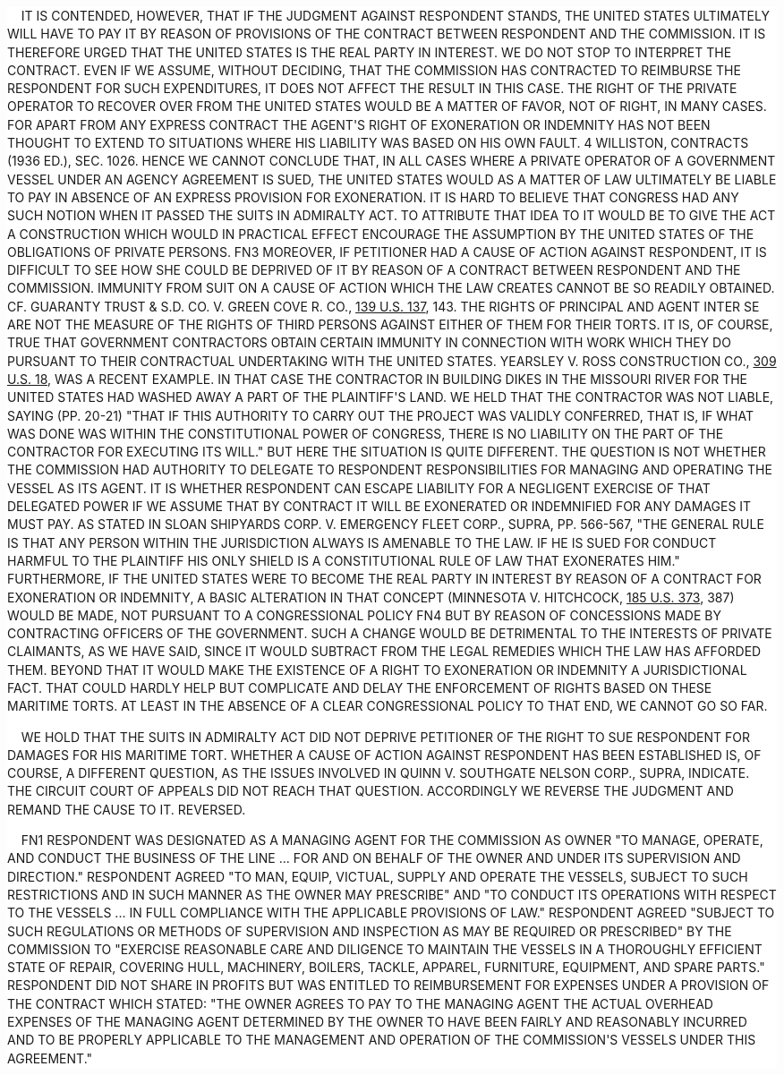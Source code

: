     IT IS CONTENDED, HOWEVER, THAT IF THE JUDGMENT AGAINST RESPONDENT STANDS, THE UNITED STATES ULTIMATELY WILL HAVE TO PAY IT BY REASON OF PROVISIONS OF THE CONTRACT BETWEEN RESPONDENT AND THE COMMISSION.  IT IS THEREFORE URGED THAT THE UNITED STATES IS THE REAL PARTY IN INTEREST.  WE DO NOT STOP TO INTERPRET THE CONTRACT.  EVEN IF WE ASSUME, WITHOUT DECIDING, THAT THE COMMISSION HAS CONTRACTED TO REIMBURSE THE RESPONDENT FOR SUCH EXPENDITURES, IT DOES NOT AFFECT THE RESULT IN THIS CASE.  THE RIGHT OF THE PRIVATE OPERATOR TO RECOVER OVER FROM THE UNITED STATES WOULD BE A MATTER OF FAVOR, NOT OF RIGHT, IN MANY CASES.  FOR APART FROM ANY EXPRESS CONTRACT THE AGENT'S RIGHT OF EXONERATION OR INDEMNITY HAS NOT BEEN THOUGHT TO EXTEND TO SITUATIONS WHERE HIS LIABILITY WAS BASED ON HIS OWN FAULT.  4 WILLISTON, CONTRACTS (1936 ED.), SEC. 1026.  HENCE WE CANNOT CONCLUDE THAT, IN ALL CASES WHERE A PRIVATE OPERATOR OF A GOVERNMENT VESSEL UNDER AN AGENCY AGREEMENT IS SUED, THE UNITED STATES WOULD AS A MATTER OF LAW ULTIMATELY BE LIABLE TO PAY IN ABSENCE OF AN EXPRESS PROVISION FOR EXONERATION.  IT IS HARD TO BELIEVE THAT CONGRESS HAD ANY SUCH NOTION WHEN IT PASSED THE SUITS IN ADMIRALTY ACT.  TO ATTRIBUTE THAT IDEA TO IT WOULD BE TO GIVE THE ACT A CONSTRUCTION WHICH WOULD IN PRACTICAL EFFECT ENCOURAGE THE ASSUMPTION BY THE UNITED STATES OF THE OBLIGATIONS OF PRIVATE PERSONS.  FN3    MOREOVER, IF PETITIONER HAD A CAUSE OF ACTION AGAINST RESPONDENT, IT IS DIFFICULT TO SEE HOW SHE COULD BE DEPRIVED OF IT BY REASON OF A CONTRACT BETWEEN RESPONDENT AND THE COMMISSION.  IMMUNITY FROM SUIT ON A CAUSE OF ACTION WHICH THE LAW CREATES CANNOT BE SO READILY OBTAINED.  CF. GUARANTY TRUST & S.D. CO. V. GREEN COVE R. CO., [139 U.S. 137][/us/courts/scotus/usReporter/139/137], 143.  THE RIGHTS OF PRINCIPAL AND AGENT INTER SE ARE NOT THE MEASURE OF THE RIGHTS OF THIRD PERSONS AGAINST EITHER OF THEM FOR THEIR TORTS.  IT IS, OF COURSE, TRUE THAT GOVERNMENT CONTRACTORS OBTAIN CERTAIN IMMUNITY IN CONNECTION WITH WORK WHICH THEY DO PURSUANT TO THEIR CONTRACTUAL UNDERTAKING WITH THE UNITED STATES.  YEARSLEY V. ROSS CONSTRUCTION CO., [309 U.S. 18][/us/courts/scotus/usReporter/309/18], WAS A RECENT EXAMPLE.  IN THAT CASE THE CONTRACTOR IN BUILDING DIKES IN THE MISSOURI RIVER FOR THE UNITED STATES HAD WASHED AWAY A PART OF THE PLAINTIFF'S LAND.  WE HELD THAT THE CONTRACTOR WAS NOT LIABLE, SAYING (PP. 20-21) "THAT IF THIS AUTHORITY TO CARRY OUT THE PROJECT WAS VALIDLY CONFERRED, THAT IS, IF WHAT WAS DONE WAS WITHIN THE CONSTITUTIONAL POWER OF CONGRESS, THERE IS NO LIABILITY ON THE PART OF THE CONTRACTOR FOR EXECUTING ITS WILL."  BUT HERE THE SITUATION IS QUITE DIFFERENT.  THE QUESTION IS NOT WHETHER THE COMMISSION HAD AUTHORITY TO DELEGATE TO RESPONDENT RESPONSIBILITIES FOR MANAGING AND OPERATING THE VESSEL AS ITS AGENT.  IT IS WHETHER RESPONDENT CAN ESCAPE LIABILITY FOR A NEGLIGENT EXERCISE OF THAT DELEGATED POWER IF WE ASSUME THAT BY CONTRACT IT WILL BE EXONERATED OR INDEMNIFIED FOR ANY DAMAGES IT MUST PAY.  AS STATED IN SLOAN SHIPYARDS CORP. V. EMERGENCY FLEET CORP., SUPRA, PP. 566-567, "THE GENERAL RULE IS THAT ANY PERSON WITHIN THE JURISDICTION ALWAYS IS AMENABLE TO THE LAW.  IF HE IS SUED FOR CONDUCT HARMFUL TO THE PLAINTIFF HIS ONLY SHIELD IS A CONSTITUTIONAL RULE OF LAW THAT EXONERATES HIM."  FURTHERMORE, IF THE UNITED STATES WERE TO BECOME THE REAL PARTY IN INTEREST BY REASON OF A CONTRACT FOR EXONERATION OR INDEMNITY, A BASIC ALTERATION IN THAT CONCEPT (MINNESOTA V. HITCHCOCK, [185 U.S. 373][/us/courts/scotus/usReporter/185/373], 387) WOULD BE MADE, NOT PURSUANT TO A CONGRESSIONAL POLICY  FN4  BUT BY REASON OF CONCESSIONS MADE BY CONTRACTING OFFICERS OF THE GOVERNMENT.  SUCH A CHANGE WOULD BE DETRIMENTAL TO THE INTERESTS OF PRIVATE CLAIMANTS, AS WE HAVE SAID, SINCE IT WOULD SUBTRACT FROM THE LEGAL REMEDIES WHICH THE LAW HAS AFFORDED THEM.  BEYOND THAT IT WOULD MAKE THE EXISTENCE OF A RIGHT TO EXONERATION OR INDEMNITY A JURISDICTIONAL FACT.  THAT COULD HARDLY HELP BUT COMPLICATE AND DELAY THE ENFORCEMENT OF RIGHTS BASED ON THESE MARITIME TORTS.  AT LEAST IN THE ABSENCE OF A CLEAR CONGRESSIONAL POLICY TO THAT END, WE CANNOT GO SO FAR.

    WE HOLD THAT THE SUITS IN ADMIRALTY ACT DID NOT DEPRIVE PETITIONER OF THE RIGHT TO SUE RESPONDENT FOR DAMAGES FOR HIS MARITIME TORT.  WHETHER A CAUSE OF ACTION AGAINST RESPONDENT HAS BEEN ESTABLISHED IS, OF COURSE, A DIFFERENT QUESTION, AS THE ISSUES INVOLVED IN QUINN V. SOUTHGATE NELSON CORP., SUPRA, INDICATE.  THE CIRCUIT COURT OF APPEALS DID NOT REACH THAT QUESTION.  ACCORDINGLY WE REVERSE THE JUDGMENT AND REMAND THE CAUSE TO IT.  REVERSED.

    FN1  RESPONDENT WAS DESIGNATED AS A MANAGING AGENT FOR THE COMMISSION AS OWNER "TO MANAGE, OPERATE, AND CONDUCT THE BUSINESS OF THE LINE  ... FOR AND ON BEHALF OF THE OWNER AND UNDER ITS SUPERVISION AND DIRECTION."  RESPONDENT AGREED "TO MAN, EQUIP, VICTUAL, SUPPLY AND OPERATE THE VESSELS, SUBJECT TO SUCH RESTRICTIONS AND IN SUCH MANNER AS THE OWNER MAY PRESCRIBE" AND "TO CONDUCT ITS OPERATIONS WITH RESPECT TO THE VESSELS  ...  IN FULL COMPLIANCE WITH THE APPLICABLE PROVISIONS OF LAW."  RESPONDENT AGREED "SUBJECT TO SUCH REGULATIONS OR METHODS OF SUPERVISION AND INSPECTION AS MAY BE REQUIRED OR PRESCRIBED" BY THE COMMISSION TO "EXERCISE REASONABLE CARE AND DILIGENCE TO MAINTAIN THE VESSELS IN A THOROUGHLY EFFICIENT STATE OF REPAIR, COVERING HULL, MACHINERY, BOILERS, TACKLE, APPAREL, FURNITURE, EQUIPMENT, AND SPARE PARTS."  RESPONDENT DID NOT SHARE IN PROFITS BUT WAS ENTITLED TO REIMBURSEMENT FOR EXPENSES UNDER A PROVISION OF THE CONTRACT WHICH STATED:  "THE OWNER AGREES TO PAY TO THE MANAGING AGENT THE ACTUAL OVERHEAD EXPENSES OF THE MANAGING AGENT DETERMINED BY THE OWNER TO HAVE BEEN FAIRLY AND REASONABLY INCURRED AND TO BE PROPERLY APPLICABLE TO THE MANAGEMENT AND OPERATION OF THE COMMISSION'S VESSELS UNDER THIS AGREEMENT."


[/us/courts/scotus/usReporter/317/575]: https://publicdocs.github.io/go/links?ns=uslm-x&ref=%2Fus%2Fcourts%2Fscotus%2FusReporter%2F317%2F575
[/us/courts/scotus/usReporter/280/320]: https://publicdocs.github.io/go/links?ns=uslm-x&ref=%2Fus%2Fcourts%2Fscotus%2FusReporter%2F280%2F320
[/us/stat/49/2009]: https://publicdocs.github.io/go/links?ns=uslm&ref=%2Fus%2Fstat%2F49%2F2009
[/us/usc/t46/s1197]: https://publicdocs.github.io/go/links?ns=uslm&ref=%2Fus%2Fusc%2Ft46%2Fs1197
[/us/usc/t46/s1194]: https://publicdocs.github.io/go/links?ns=uslm&ref=%2Fus%2Fusc%2Ft46%2Fs1194
[/us/courts/scotus/usReporter/280/320]: https://publicdocs.github.io/go/links?ns=uslm-x&ref=%2Fus%2Fcourts%2Fscotus%2FusReporter%2F280%2F320
[/us/stat/41/525]: https://publicdocs.github.io/go/links?ns=uslm&ref=%2Fus%2Fstat%2F41%2F525
[/us/courts/scotus/usReporter/288/445]: https://publicdocs.github.io/go/links?ns=uslm-x&ref=%2Fus%2Fcourts%2Fscotus%2FusReporter%2F288%2F445
[/us/courts/scotus/usReporter/295/649]: https://publicdocs.github.io/go/links?ns=uslm-x&ref=%2Fus%2Fcourts%2Fscotus%2FusReporter%2F295%2F649
[/us/courts/scotus/usReporter/272/675]: https://publicdocs.github.io/go/links?ns=uslm-x&ref=%2Fus%2Fcourts%2Fscotus%2FusReporter%2F272%2F675
[/us/courts/scotus/usReporter/276/202]: https://publicdocs.github.io/go/links?ns=uslm-x&ref=%2Fus%2Fcourts%2Fscotus%2FusReporter%2F276%2F202
[/us/courts/scotus/usReporter/280/320]: https://publicdocs.github.io/go/links?ns=uslm-x&ref=%2Fus%2Fcourts%2Fscotus%2FusReporter%2F280%2F320
[/us/courts/scotus/usReporter/250/246]: https://publicdocs.github.io/go/links?ns=uslm-x&ref=%2Fus%2Fcourts%2Fscotus%2FusReporter%2F250%2F246
[/us/courts/scotus/usReporter/258/549]: https://publicdocs.github.io/go/links?ns=uslm-x&ref=%2Fus%2Fcourts%2Fscotus%2FusReporter%2F258%2F549
[/us/courts/scotus/usReporter/306/381]: https://publicdocs.github.io/go/links?ns=uslm-x&ref=%2Fus%2Fcourts%2Fscotus%2FusReporter%2F306%2F381
[/us/courts/scotus/usReporter/309/242]: https://publicdocs.github.io/go/links?ns=uslm-x&ref=%2Fus%2Fcourts%2Fscotus%2FusReporter%2F309%2F242
[/us/courts/scotus/usReporter/295/229]: https://publicdocs.github.io/go/links?ns=uslm-x&ref=%2Fus%2Fcourts%2Fscotus%2FusReporter%2F295%2F229
[/us/courts/scotus/usReporter/312/81]: https://publicdocs.github.io/go/links?ns=uslm-x&ref=%2Fus%2Fcourts%2Fscotus%2FusReporter%2F312%2F81
[/us/stat/39/742]: https://publicdocs.github.io/go/links?ns=uslm&ref=%2Fus%2Fstat%2F39%2F742
[/us/usc/t5/s751]: https://publicdocs.github.io/go/links?ns=uslm&ref=%2Fus%2Fusc%2Ft5%2Fs751
[/us/courts/scotus/usReporter/258/421]: https://publicdocs.github.io/go/links?ns=uslm-x&ref=%2Fus%2Fcourts%2Fscotus%2FusReporter%2F258%2F421
[/us/courts/scotus/usReporter/139/137]: https://publicdocs.github.io/go/links?ns=uslm-x&ref=%2Fus%2Fcourts%2Fscotus%2FusReporter%2F139%2F137
[/us/courts/scotus/usReporter/309/18]: https://publicdocs.github.io/go/links?ns=uslm-x&ref=%2Fus%2Fcourts%2Fscotus%2FusReporter%2F309%2F18
[/us/courts/scotus/usReporter/185/373]: https://publicdocs.github.io/go/links?ns=uslm-x&ref=%2Fus%2Fcourts%2Fscotus%2FusReporter%2F185%2F373
[/us/courts/scotus/usReporter/127/507]: https://publicdocs.github.io/go/links?ns=uslm-x&ref=%2Fus%2Fcourts%2Fscotus%2FusReporter%2F127%2F507
[/us/courts/scotus/usReporter/161/483]: https://publicdocs.github.io/go/links?ns=uslm-x&ref=%2Fus%2Fcourts%2Fscotus%2FusReporter%2F161%2F483